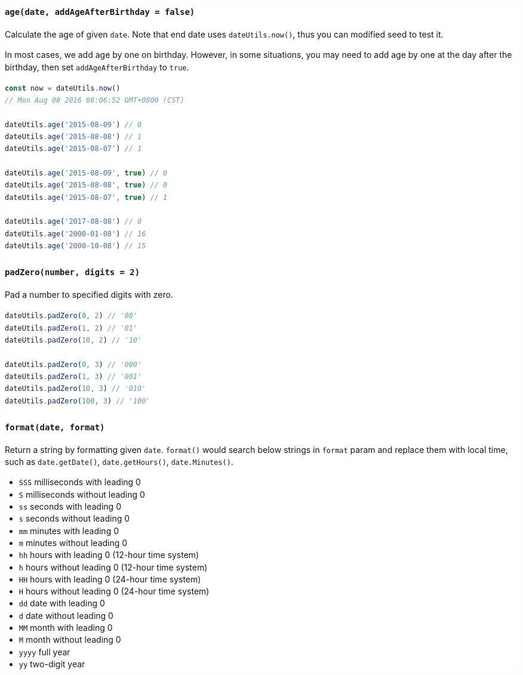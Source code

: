 ### `age(date, addAgeAfterBirthday = false)`

Calculate the age of given `date`. Note that end date uses `dateUtils.now()`, thus you can modified seed to test it.

In most cases, we add age by one on birthday. However, in some situations, you may need to add age by one at the day after the birthday, then set `addAgeAfterBirthday` to `true`.

```js
const now = dateUtils.now()
// Mon Aug 08 2016 08:06:52 GMT+0800 (CST)

dateUtils.age('2015-08-09') // 0
dateUtils.age('2015-08-08') // 1
dateUtils.age('2015-08-07') // 1

dateUtils.age('2015-08-09', true) // 0
dateUtils.age('2015-08-08', true) // 0
dateUtils.age('2015-08-07', true) // 1

dateUtils.age('2017-08-08') // 0
dateUtils.age('2000-01-08') // 16
dateUtils.age('2000-10-08') // 15
```

### `padZero(number, digits = 2)`

Pad a number to specified digits with zero.

```js
dateUtils.padZero(0, 2) // '00'
dateUtils.padZero(1, 2) // '01'
dateUtils.padZero(10, 2) // '10'

dateUtils.padZero(0, 3) // '000'
dateUtils.padZero(1, 3) // '001'
dateUtils.padZero(10, 3) // '010'
dateUtils.padZero(100, 3) // '100'
```

### `format(date, format)`

Return a string by formatting given `date`. `format()` would search below strings in `format` param and replace them with local time, such as `date.getDate()`, `date.getHours()`, `date.Minutes()`.

- `SSS` milliseconds with leading 0
- `S` milliseconds without leading 0
- `ss` seconds with leading 0
- `s` seconds without leading 0
- `mm` minutes with leading 0
- `m` minutes without leading 0
- `hh` hours with leading 0 (12-hour time system)
- `h` hours without leading 0 (12-hour time system)
- `HH` hours with leading 0 (24-hour time system)
- `H` hours without leading 0 (24-hour time system)
- `dd` date with leading 0
- `d` date without leading 0
- `MM` month with leading 0
- `M` month without leading 0
- `yyyy` full year
- `yy` two-digit year
